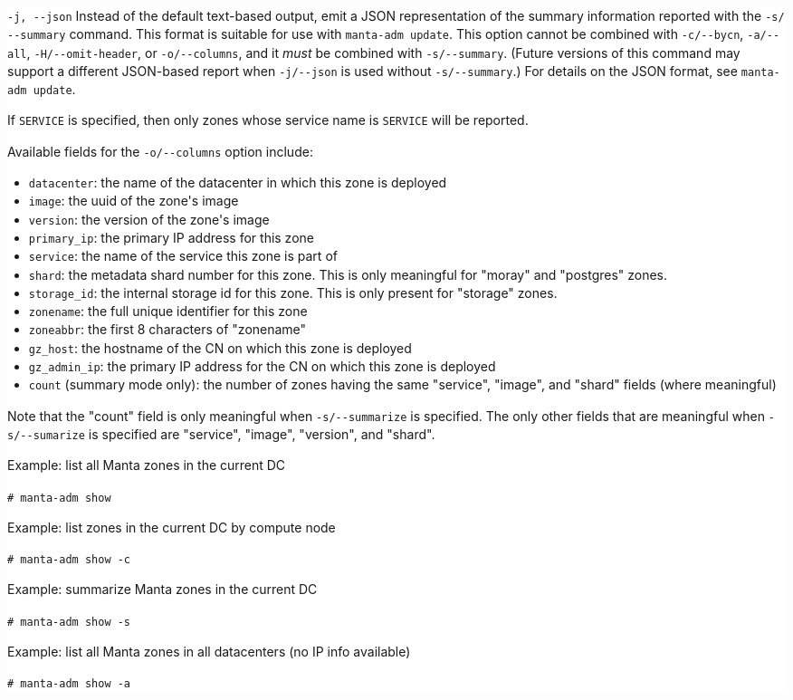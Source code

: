 `-j, --json`
  Instead of the default text-based output, emit a JSON representation of the
  summary information reported with the `-s/--summary` command.  This format is 
  suitable for use with `manta-adm update`.  This option cannot be combined with
  `-c/--bycn`, `-a/--all`, `-H/--omit-header`, or `-o/--columns`, and it _must_
  be combined with `-s/--summary`.  (Future versions of this command may support
  a different JSON-based report when `-j/--json` is used without
  `-s/--summary`.)  For details on the JSON format, see `manta-adm update`.

If `SERVICE` is specified, then only zones whose service name is `SERVICE` will
be reported.

Available fields for the `-o/--columns` option include:

* `datacenter`: the name of the datacenter in which this zone is deployed
* `image`: the uuid of the zone's image
* `version`: the version of the zone's image
* `primary_ip`: the primary IP address for this zone
* `service`: the name of the service this zone is part of
* `shard`: the metadata shard number for this zone.  This is only meaningful
  for "moray" and "postgres" zones.
* `storage_id`: the internal storage id for this zone.  This is only present
  for "storage" zones.
* `zonename`: the full unique identifier for this zone
* `zoneabbr`: the first 8 characters of "zonename"
* `gz_host`: the hostname of the CN on which this zone is deployed
* `gz_admin_ip`: the primary IP address for the CN on which this zone is
  deployed
* `count` (summary mode only): the number of zones having the same "service",
  "image", and "shard" fields (where meaningful)

Note that the "count" field is only meaningful when `-s/--summarize` is
specified.  The only other fields that are meaningful when `-s/--sumarize` is
specified are "service", "image", "version", and "shard".

Example: list all Manta zones in the current DC

    # manta-adm show

Example: list zones in the current DC by compute node

    # manta-adm show -c

Example: summarize Manta zones in the current DC

    # manta-adm show -s

Example: list all Manta zones in all datacenters (no IP info available)

    # manta-adm show -a
